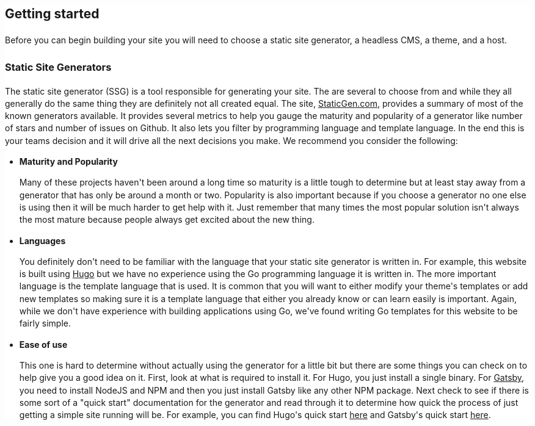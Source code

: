 ## Getting started

Before you can begin building your site you will need to choose a static site generator, a headless CMS, a theme, and a
host.

### Static Site Generators

The static site generator (SSG) is a tool responsible for generating your site.  The are several to choose from and
while they all generally do the same thing they are definitely not all created equal.  The site,
[StaticGen.com](https://www.staticgen.com/), provides a summary of most of the known generators available.  It provides
several metrics to help you gauge the maturity and popularity of a generator like number of stars and number of issues
on Github. It also lets you filter by programming language and template language. In the end this is your teams decision
and it will drive all the next decisions you make. We recommend you consider the following:

* **Maturity and Popularity**

  Many of these projects haven't been around a long time so maturity is a little tough to determine but at least stay
  away from a generator that has only be around a month or two.  Popularity is also important because if you choose a
  generator no one else is using then it will be much harder to get help with it.  Just remember that many times the
  most popular solution isn't always the most mature because people always get excited about the new thing.

* **Languages**

  You definitely don't need to be familiar with the language that your static site generator is written in.  For
  example, this website is built using [Hugo](https://gohugo.io/) but we have no experience using the Go programming
  language it is written in.  The more important language is the template language that is used. It is common that you
  will want to either modify your theme's templates or add new templates so making sure it is a template language that
  either you already know or can learn easily is important. Again, while we don't have experience with building
  applications using Go, we've found writing Go templates for this website to be fairly simple.

* **Ease of use**

  This one is hard to determine without actually using the generator for a little bit but there are some things you can
  check on to help give you a good idea on it.  First, look at what is required to install it.  For Hugo, you just
  install a single binary.  For [Gatsby](https://www.gatsbyjs.org/Gatsby), you need to install NodeJS and NPM and then
  you just install Gatsby like any other NPM package.  Next check to see if there is some sort of a "quick start"
  documentation for the generator and read through it to determine how quick the process of just getting a simple site
  running will be. For example, you can find Hugo's quick start [here](https://gohugo.io/getting-started/quick-start/)
  and Gatsby's quick start [here](https://gatsbyjs.org/docs/quick-start/).
